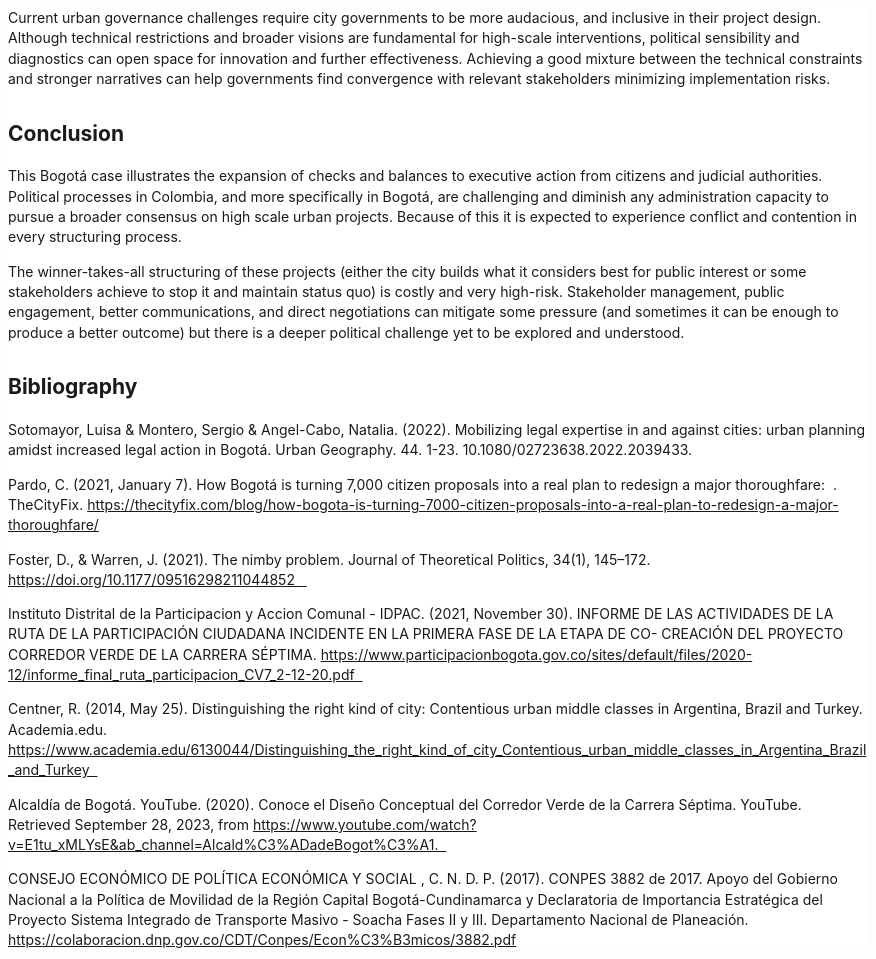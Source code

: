 Current urban governance challenges require city governments to be more audacious, and inclusive in their project design. Although technical restrictions and broader visions are fundamental for high-scale interventions, political sensibility and diagnostics can open space for innovation and further effectiveness. Achieving a good mixture between the technical constraints and stronger narratives can help governments find convergence with relevant stakeholders minimizing implementation risks. 

## Conclusion 

This Bogotá case illustrates the expansion of checks and balances to executive action from citizens and judicial authorities. Political processes in Colombia, and more specifically in Bogotá, are challenging and diminish any administration capacity to pursue a broader consensus on high scale urban projects. Because of this it is expected to experience conflict and contention in every structuring process. 

The winner-takes-all structuring of these projects (either the city builds what it considers best for public interest or some stakeholders achieve to stop it and maintain status quo) is costly and very high-risk. Stakeholder management, public engagement, better communications, and direct negotiations can mitigate some pressure (and sometimes it can be enough to produce a better outcome) but there is a deeper political challenge yet to be explored and understood.

[^1]: Juan Pablo Caicedo served as Project Manager for the Green Corridor Project in the City of Bogotá between 2020 and 2023. He holds a Masters in Urban Planning and a Masters in Public Administration from Harvard University. This paper is the product of his stay as Writing Fellow at the Institut d'études avancées de Paris in September 2023. 

[^2]: As mentioned by Mojica in HKSCase1942.0: A key difference between TransMilenio and other fixed busway systems was the presence of a second lane at stations that permitted buses to overtake one another and made express services possible. This second lane was thought to boost the system’s capacity from 15,000 to more than 40,000 passengers per direction per hour. Avenida Séptima had a 5 km stretch where the right-of-way was too narrow to accommodate the intended provision, in each direction, of one bus lane plus an additional lane for overtaking in the stations, two mixed traffic lanes and a sidewalk. Harvard Kennedy School of Government. (2011) The Battle Over Avenida Séptima, HKS case 1942.0 

[^3]: Acción popular 11001334306020190001700 (2019-017) (Juzgado 60 Administrativo del circuito – Sección Tercera 2019).  

[^4]: Acción popular 11001334204920190012200 (2019-122) (Juzgado 49 Administrativo de oralidad de Bogotá D.C. 2019). 

[^5]: Acción popular 11001333502320190009500 (2019-095) (Juzgado 23 Administrativo del circuito – Sección Segunda 2019). 

[^6]: Acción popular 25000234100020180068300 (2018-683) (Tribunal Administrativo de Cundinamarca – Sección Primera – Subsección B Magistrado Ponente Oscar Armando Dimaté Cárdenas 2018).

[^7]: Secretaría de Movilidad, & Instituto de Desarrollo Urbano. (2021, March 12). CORREDOR VERDE CARRERA SÉPTIMA: ESTUDIO DE IDEA Y PREFACTIBLIDAD. Septima Verde. https://septimaverde.gov.co/web/content/2664?unique=f5daa219ddadc21db99859750bd8d26b88b4e457&amp;download=true

[^8]: Documento de participación IDU. (2021) 

[^9]: Traducción propia al Informe de IDPAC sobre participación

[^10]: Reparación Directa 25000233600020210006200 (2021-062) (Tribunal Administrativo de Cundinamarca – Sección Tercera –, Magistrado Ponente Fernando Iregui Camelo 2021). 

[^11]: Acción Popular 11001333603520230027300 (JUZGADO TREINTA Y CINCO (35) ADMINISTRATIVO DEL CIRCUITO JUDICIAL DE BOGOTÁ - SECCIÓN TERCERA - 2023).



## Bibliography

Sotomayor, Luisa & Montero, Sergio & Angel-Cabo, Natalia. (2022). Mobilizing legal expertise in and against cities: urban planning amidst increased legal action in Bogotá. Urban Geography. 44. 1-23. 10.1080/02723638.2022.2039433.  

Pardo, C. (2021, January 7). How Bogotá is turning 7,000 citizen proposals into a real plan to redesign a major thoroughfare:  . TheCityFix. <https://thecityfix.com/blog/how-bogota-is-turning-7000-citizen-proposals-into-a-real-plan-to-redesign-a-major-thoroughfare/> 

Foster, D., & Warren, J. (2021). The nimby problem. Journal of Theoretical Politics, 34(1), 145–172. https://doi.org/10.1177/09516298211044852   

Instituto Distrital de la Participacion y Accion Comunal - IDPAC. (2021, November 30). INFORME DE LAS ACTIVIDADES DE LA RUTA DE LA PARTICIPACIÓN CIUDADANA INCIDENTE EN LA PRIMERA FASE DE LA ETAPA DE CO- CREACIÓN DEL PROYECTO CORREDOR VERDE DE LA CARRERA SÉPTIMA. https://www.participacionbogota.gov.co/sites/default/files/2020-12/informe_final_ruta_participacion_CV7_2-12-20.pdf  

Centner, R. (2014, May 25). Distinguishing the right kind of city: Contentious urban middle classes in Argentina, Brazil and Turkey. Academia.edu. https://www.academia.edu/6130044/Distinguishing_the_right_kind_of_city_Contentious_urban_middle_classes_in_Argentina_Brazil_and_Turkey  

Alcaldía de Bogotá. YouTube. (2020). Conoce el Diseño Conceptual del Corredor Verde de la Carrera Séptima. YouTube. Retrieved September 28, 2023, from https://www.youtube.com/watch?v=E1tu_xMLYsE&ab_channel=Alcald%C3%ADadeBogot%C3%A1.  

CONSEJO ECONÓMICO DE POLÍTICA ECONÓMICA Y SOCIAL , C. N. D. P. (2017). CONPES 3882 de 2017. Apoyo del Gobierno Nacional a la Política de Movilidad de la Región Capital Bogotá-Cundinamarca y Declaratoria de Importancia Estratégica del Proyecto Sistema Integrado de Transporte Masivo - Soacha Fases II y III. Departamento Nacional de Planeación. <https://colaboracion.dnp.gov.co/CDT/Conpes/Econ%C3%B3micos/3882.pdf> 

